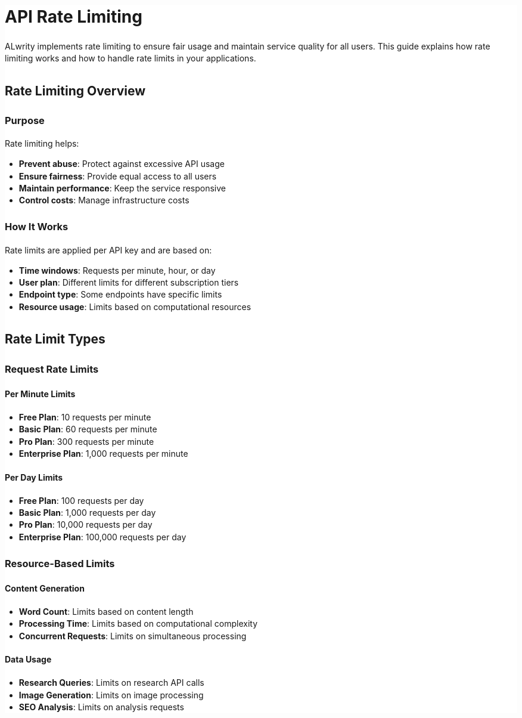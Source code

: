 # API Rate Limiting

ALwrity implements rate limiting to ensure fair usage and maintain service quality for all users. This guide explains how rate limiting works and how to handle rate limits in your applications.

## Rate Limiting Overview

### Purpose

Rate limiting helps:
- **Prevent abuse**: Protect against excessive API usage
- **Ensure fairness**: Provide equal access to all users
- **Maintain performance**: Keep the service responsive
- **Control costs**: Manage infrastructure costs

### How It Works

Rate limits are applied per API key and are based on:
- **Time windows**: Requests per minute, hour, or day
- **User plan**: Different limits for different subscription tiers
- **Endpoint type**: Some endpoints have specific limits
- **Resource usage**: Limits based on computational resources

## Rate Limit Types

### Request Rate Limits

#### Per Minute Limits
- **Free Plan**: 10 requests per minute
- **Basic Plan**: 60 requests per minute
- **Pro Plan**: 300 requests per minute
- **Enterprise Plan**: 1,000 requests per minute

#### Per Day Limits
- **Free Plan**: 100 requests per day
- **Basic Plan**: 1,000 requests per day
- **Pro Plan**: 10,000 requests per day
- **Enterprise Plan**: 100,000 requests per day

### Resource-Based Limits

#### Content Generation
- **Word Count**: Limits based on content length
- **Processing Time**: Limits based on computational complexity
- **Concurrent Requests**: Limits on simultaneous processing

#### Data Usage
- **Research Queries**: Limits on research API calls
- **Image Generation**: Limits on image processing
- **SEO Analysis**: Limits on analysis requests
